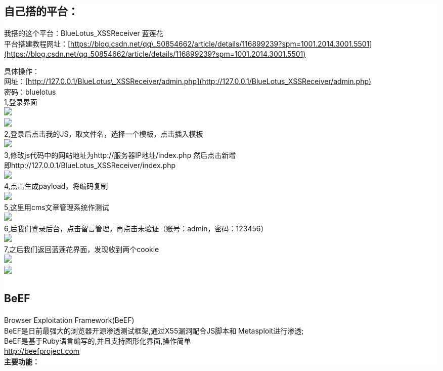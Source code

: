 自己搭的平台：
-------

我搭的这个平台：BlueLotus\_XSSReceiver 蓝莲花  
平台搭建教程网址：[https://blog.csdn.net/qq\_50854662/article/details/116899239?spm=1001.2014.3001.5501](https://blog.csdn.net/qq_50854662/article/details/116899239?spm=1001.2014.3001.5501)

具体操作：  
网址：[http://127.0.0.1/BlueLotus\_XSSReceiver/admin.php](http://127.0.0.1/BlueLotus_XSSReceiver/admin.php)  
密码：bluelotus  
1,登录界面  
[![](https://shs3.b.qianxin.com/attack_forum/2021/08/attach-e4c5bc8aab7f94916a5fb9df00213003cc952474.png)](https://shs3.b.qianxin.com/attack_forum/2021/08/attach-e4c5bc8aab7f94916a5fb9df00213003cc952474.png)  
[![](https://shs3.b.qianxin.com/attack_forum/2021/08/attach-749123a621bfdcb0c1da5979a24d0691bd1b450b.png)](https://shs3.b.qianxin.com/attack_forum/2021/08/attach-749123a621bfdcb0c1da5979a24d0691bd1b450b.png)  
2,登录后点击我的JS，取文件名，选择一个模板，点击插入模板  
[![](https://shs3.b.qianxin.com/attack_forum/2021/08/attach-95d1f29982b3b7b294f718039bd694022d98f718.png)](https://shs3.b.qianxin.com/attack_forum/2021/08/attach-95d1f29982b3b7b294f718039bd694022d98f718.png)  
3,修改js代码中的网站地址为http://服务器IP地址/index.php 然后点击新增  
即http://127.0.0.1/BlueLotus\_XSSReceiver/index.php  
[![](https://shs3.b.qianxin.com/attack_forum/2021/08/attach-71eca840f53a8db59927cf329981c0b69d640d91.png)](https://shs3.b.qianxin.com/attack_forum/2021/08/attach-71eca840f53a8db59927cf329981c0b69d640d91.png)  
4,点击生成payload，将编码复制  
[![](https://shs3.b.qianxin.com/attack_forum/2021/08/attach-2fb991fd5d073494be68a9e0e0b3eb5dea74d07e.png)](https://shs3.b.qianxin.com/attack_forum/2021/08/attach-2fb991fd5d073494be68a9e0e0b3eb5dea74d07e.png)  
5,这里用cms文章管理系统作测试  
[![](https://shs3.b.qianxin.com/attack_forum/2021/08/attach-2f1361aae07c5247aaefb831904dd5e5a2252261.png)](https://shs3.b.qianxin.com/attack_forum/2021/08/attach-2f1361aae07c5247aaefb831904dd5e5a2252261.png)  
6,后我们登录后台，点击留言管理，再点击未验证（账号：admin，密码：123456）  
[![](https://shs3.b.qianxin.com/attack_forum/2021/08/attach-2d61c05272e66a20bc721bbb74315d5d2c77c74f.png)](https://shs3.b.qianxin.com/attack_forum/2021/08/attach-2d61c05272e66a20bc721bbb74315d5d2c77c74f.png)  
7,之后我们返回蓝莲花界面，发现收到两个cookie  
[![](https://shs3.b.qianxin.com/attack_forum/2021/08/attach-3ad50620ad32e7f92b89b1550153978f3a82841c.png)](https://shs3.b.qianxin.com/attack_forum/2021/08/attach-3ad50620ad32e7f92b89b1550153978f3a82841c.png)  
[![](https://shs3.b.qianxin.com/attack_forum/2021/08/attach-ce01c670712c2997a5925c12e3fe842586fbf144.png)](https://shs3.b.qianxin.com/attack_forum/2021/08/attach-ce01c670712c2997a5925c12e3fe842586fbf144.png)

BeEF
----

Browser Exploitation Framework(BeEF)  
BeEF是日前最强大的浏览器开源渗透测试框架,通过X55漏洞配合JS脚本和 Metasploit进行渗透;  
BeEF是基于Ruby语言编写的,并且支持图形化界面,操作简单  
<http://beefproject.com>  
**主要功能：**
